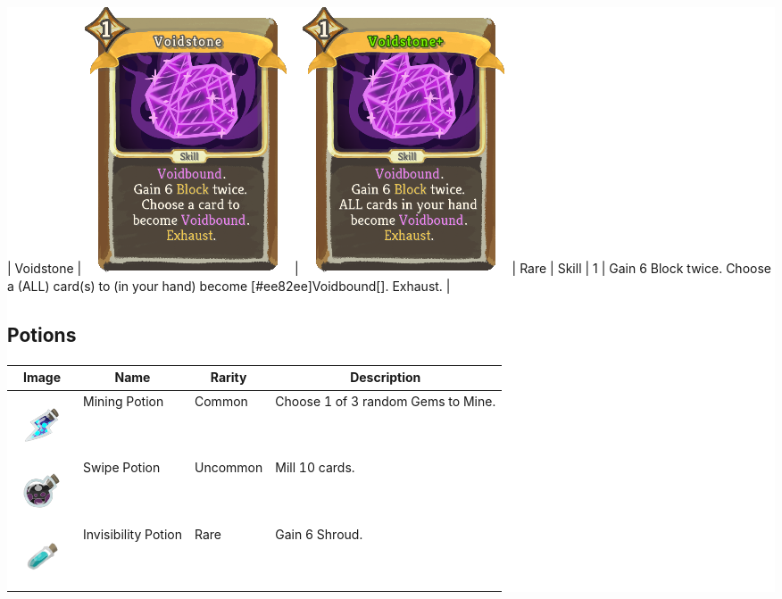 | Voidstone | ![](small-card-images/Voidstone.png) | ![](small-card-images/VoidstonePlus.png) | Rare | Skill | 1 | Gain 6 Block twice. Choose a (ALL) card(s) to (in your hand) become [#ee82ee]Voidbound[]. Exhaust. |




## Potions

| Image | Name | Rarity | Description |
| ----- | ---- | ------ | ----------- |
| ![](potions/MiningPotion.png) | Mining Potion | Common | Choose 1 of 3 random Gems to Mine. |
| ![](potions/SwipePotion.png) | Swipe Potion | Uncommon | Mill 10 cards. |
| ![](potions/InvisibilityPotion.png) | Invisibility Potion | Rare | Gain 6 Shroud. |
